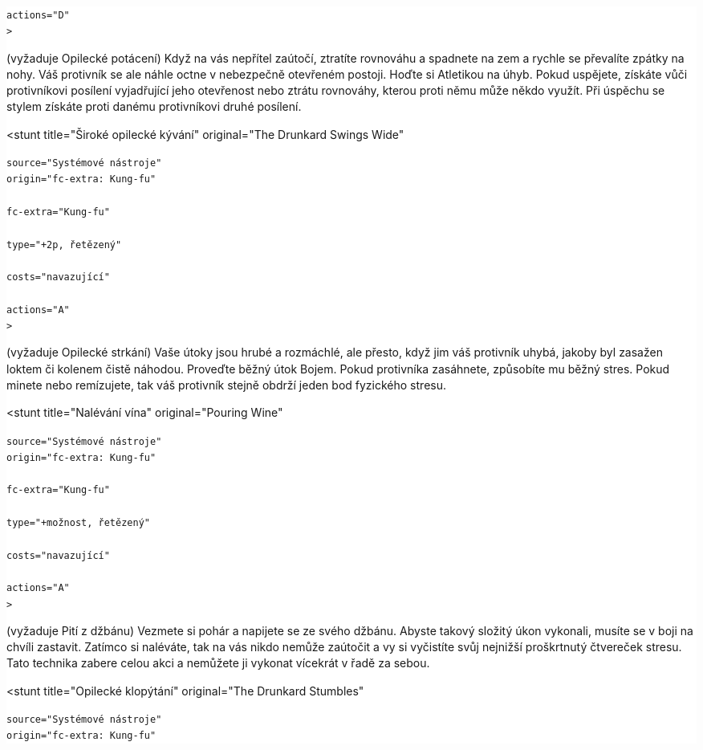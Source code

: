     actions="D"
    >

(vyžaduje Opilecké potácení) Když na vás nepřítel zaútočí, ztratíte rovnováhu a spadnete na zem a rychle se převalíte zpátky na nohy. Váš protivník se ale náhle octne v nebezpečně otevřeném postoji. Hoďte si Atletikou na úhyb. Pokud uspějete, získáte vůči protivníkovi posílení vyjadřující jeho otevřenost nebo ztrátu rovnováhy, kterou proti němu může někdo využít. Při úspěchu se stylem získáte proti danému protivníkovi druhé posílení.
</stunt>

<stunt
    title="Široké opilecké kývání"
    original="The Drunkard Swings Wide"

    source="Systémové nástroje"
    origin="fc-extra: Kung-fu"

    fc-extra="Kung-fu"

    type="+2p, řetězený"

    costs="navazující"

    actions="A"
    >

(vyžaduje Opilecké strkání) Vaše útoky jsou hrubé a rozmáchlé, ale přesto, když jim váš protivník uhybá, jakoby byl zasažen loktem či kolenem čistě náhodou. Proveďte běžný útok Bojem. Pokud protivníka zasáhnete, způsobíte mu běžný stres. Pokud minete nebo remízujete, tak váš protivník stejně obdrží jeden bod fyzického stresu.
</stunt>

<stunt
    title="Nalévání vína"
    original="Pouring Wine"

    source="Systémové nástroje"
    origin="fc-extra: Kung-fu"

    fc-extra="Kung-fu"

    type="+možnost, řetězený"

    costs="navazující"

    actions="A"
    >

(vyžaduje Pití z džbánu) Vezmete si pohár a napijete se ze svého džbánu. Abyste takový složitý úkon vykonali, musíte se v boji na chvíli zastavit. Zatímco si naléváte, tak na vás nikdo nemůže zaútočit a vy si vyčistíte svůj nejnižší proškrtnutý čtvereček stresu. Tato technika zabere celou akci a nemůžete ji vykonat vícekrát v řadě za sebou.
</stunt>

<stunt
    title="Opilecké klopýtání"
    original="The Drunkard Stumbles"

    source="Systémové nástroje"
    origin="fc-extra: Kung-fu"
